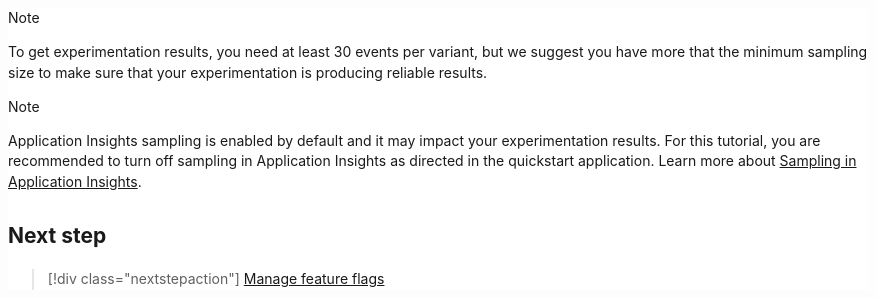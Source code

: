 > [!NOTE]
> To get experimentation results, you need at least 30 events per variant, but we suggest you have more that the minimum sampling size to make sure that your experimentation is producing reliable results.

> [!NOTE]
> Application Insights sampling is enabled by default and it may impact your experimentation results. For this tutorial, you are recommended to turn off sampling in Application Insights as directed in the quickstart application. Learn more about [Sampling in Application Insights](../azure-monitor/app/sampling-classic-api.md).

## Next step

> [!div class="nextstepaction"]
> [Manage feature flags](./manage-feature-flags.md)

